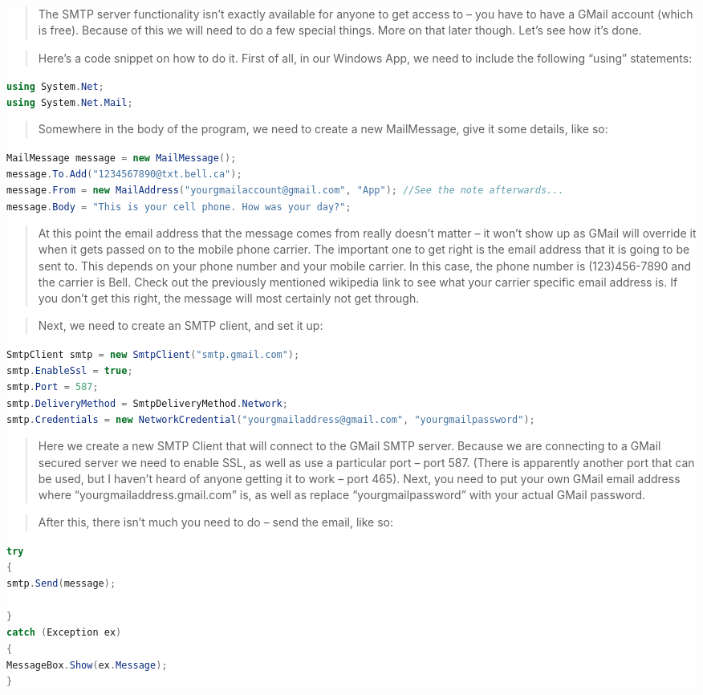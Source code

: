 > The SMTP server functionality isn’t exactly available for anyone to get access to – you have to have a GMail account (which is free). Because of this we will need to do a few special things. More on that later though. Let’s see how it’s done.

> Here’s a code snippet on how to do it. First of all, in our Windows App, we need to include the following “using” statements:

```csharp
using System.Net;
using System.Net.Mail;
```

> Somewhere in the body of the program, we need to create a new MailMessage, give it some details, like so:

```csharp
MailMessage message = new MailMessage();
message.To.Add("1234567890@txt.bell.ca");
message.From = new MailAddress("yourgmailaccount@gmail.com", "App"); //See the note afterwards...
message.Body = "This is your cell phone. How was your day?";
```

> At this point the email address that the message comes from really doesn’t matter – it won’t show up as GMail will override it when it gets passed on to the mobile phone carrier. The important one to get right is the email address that it is going to be sent to. This depends on your phone number and your mobile carrier. In this case, the phone number is (123)456-7890 and the carrier is Bell. Check out the previously mentioned wikipedia link to see what your carrier specific email address is.
> If you don’t get this right, the message will most certainly not get through.

> Next, we need to create an SMTP client, and set it up:

```csharp
SmtpClient smtp = new SmtpClient("smtp.gmail.com");
smtp.EnableSsl = true;
smtp.Port = 587;
smtp.DeliveryMethod = SmtpDeliveryMethod.Network;
smtp.Credentials = new NetworkCredential("yourgmailaddress@gmail.com", "yourgmailpassword");
```

> Here we create a new SMTP Client that will connect to the GMail SMTP server. Because we are connecting to a GMail secured server we need to enable SSL, as well as use a particular port – port 587. (There is apparently another port that can be used, but I haven’t heard of anyone getting it to work – port 465). Next, you need to put your own GMail email address where “yourgmailaddress.gmail.com” is, as well as replace “yourgmailpassword” with your actual GMail password.

> After this, there isn’t much you need to do – send the email, like so:

```csharp
try
{
smtp.Send(message);

}
catch (Exception ex)
{
MessageBox.Show(ex.Message);
}
```
